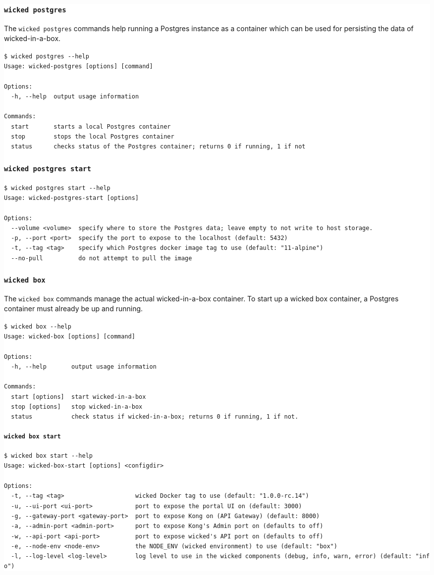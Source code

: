 ### `wicked postgres`

The `wicked postgres` commands help running a Postgres instance as a container which can be used for persisting the data of wicked-in-a-box.

```
$ wicked postgres --help
Usage: wicked-postgres [options] [command]

Options:
  -h, --help  output usage information

Commands:
  start       starts a local Postgres container
  stop        stops the local Postgres container
  status      checks status of the Postgres container; returns 0 if running, 1 if not
```

### `wicked postgres start`

```
$ wicked postgres start --help
Usage: wicked-postgres-start [options]

Options:
  --volume <volume>  specify where to store the Postgres data; leave empty to not write to host storage.
  -p, --port <port>  specify the port to expose to the localhost (default: 5432)
  -t, --tag <tag>    specify which Postgres docker image tag to use (default: "11-alpine")
  --no-pull          do not attempt to pull the image
```

### `wicked box`

The `wicked box` commands manage the actual wicked-in-a-box container. To start up a wicked box container, a Postgres container must already be up and running.

```
$ wicked box --help
Usage: wicked-box [options] [command]

Options:
  -h, --help       output usage information

Commands:
  start [options]  start wicked-in-a-box
  stop [options]   stop wicked-in-a-box
  status           check status if wicked-in-a-box; returns 0 if running, 1 if not.
```

#### `wicked box start`

```
$ wicked box start --help
Usage: wicked-box-start [options] <configdir>

Options:
  -t, --tag <tag>                    wicked Docker tag to use (default: "1.0.0-rc.14")
  -u, --ui-port <ui-port>            port to expose the portal UI on (default: 3000)
  -g, --gateway-port <gateway-port>  port to expose Kong on (API Gateway) (default: 8000)
  -a, --admin-port <admin-port>      port to expose Kong's Admin port on (defaults to off)
  -w, --api-port <api-port>          port to expose wicked's API port on (defaults to off)
  -e, --node-env <node-env>          the NODE_ENV (wicked environment) to use (default: "box")
  -l, --log-level <log-level>        log level to use in the wicked components (debug, info, warn, error) (default: "info")
```